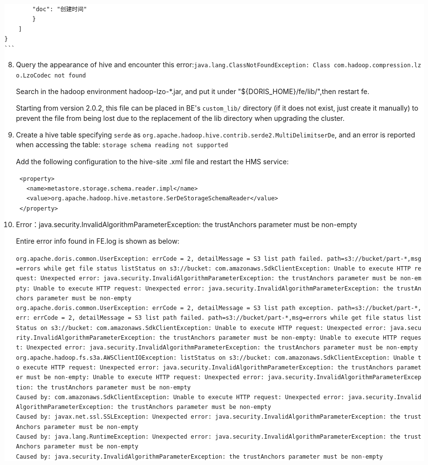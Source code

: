             "doc": "创建时间"
            }
        ]
    }
    ```

8. Query the appearance of hive and encounter this error:`java.lang.ClassNotFoundException: Class com.hadoop.compression.lzo.LzoCodec not found`

    Search in the hadoop environment hadoop-lzo-*.jar, and put it under "${DORIS_HOME}/fe/lib/",then restart fe.

    Starting from version 2.0.2, this file can be placed in BE's `custom_lib/` directory (if it does not exist, just create it manually) to prevent the file from being lost due to the replacement of the lib directory when upgrading the cluster.

9. Create a hive table specifying `serde` as `org.apache.hadoop.hive.contrib.serde2.MultiDelimitserDe`, and an error is reported when accessing the table: `storage schema reading not supported`

   Add the following configuration to the hive-site .xml file and restart the HMS service:

   ```
    <property>
      <name>metastore.storage.schema.reader.impl</name>
      <value>org.apache.hadoop.hive.metastore.SerDeStorageSchemaReader</value>
    </property> 
   ```

10. Error：java.security.InvalidAlgorithmParameterException: the trustAnchors parameter must be non-empty

    Entire error info found in FE.log is shown as below:
    ```
    org.apache.doris.common.UserException: errCode = 2, detailMessage = S3 list path failed. path=s3://bucket/part-*,msg=errors while get file status listStatus on s3://bucket: com.amazonaws.SdkClientException: Unable to execute HTTP request: Unexpected error: java.security.InvalidAlgorithmParameterException: the trustAnchors parameter must be non-empty: Unable to execute HTTP request: Unexpected error: java.security.InvalidAlgorithmParameterException: the trustAnchors parameter must be non-empty
    org.apache.doris.common.UserException: errCode = 2, detailMessage = S3 list path exception. path=s3://bucket/part-*, err: errCode = 2, detailMessage = S3 list path failed. path=s3://bucket/part-*,msg=errors while get file status listStatus on s3://bucket: com.amazonaws.SdkClientException: Unable to execute HTTP request: Unexpected error: java.security.InvalidAlgorithmParameterException: the trustAnchors parameter must be non-empty: Unable to execute HTTP request: Unexpected error: java.security.InvalidAlgorithmParameterException: the trustAnchors parameter must be non-empty
    org.apache.hadoop.fs.s3a.AWSClientIOException: listStatus on s3://bucket: com.amazonaws.SdkClientException: Unable to execute HTTP request: Unexpected error: java.security.InvalidAlgorithmParameterException: the trustAnchors parameter must be non-empty: Unable to execute HTTP request: Unexpected error: java.security.InvalidAlgorithmParameterException: the trustAnchors parameter must be non-empty
    Caused by: com.amazonaws.SdkClientException: Unable to execute HTTP request: Unexpected error: java.security.InvalidAlgorithmParameterException: the trustAnchors parameter must be non-empty
    Caused by: javax.net.ssl.SSLException: Unexpected error: java.security.InvalidAlgorithmParameterException: the trustAnchors parameter must be non-empty
    Caused by: java.lang.RuntimeException: Unexpected error: java.security.InvalidAlgorithmParameterException: the trustAnchors parameter must be non-empty
    Caused by: java.security.InvalidAlgorithmParameterException: the trustAnchors parameter must be non-empty
    ```
    